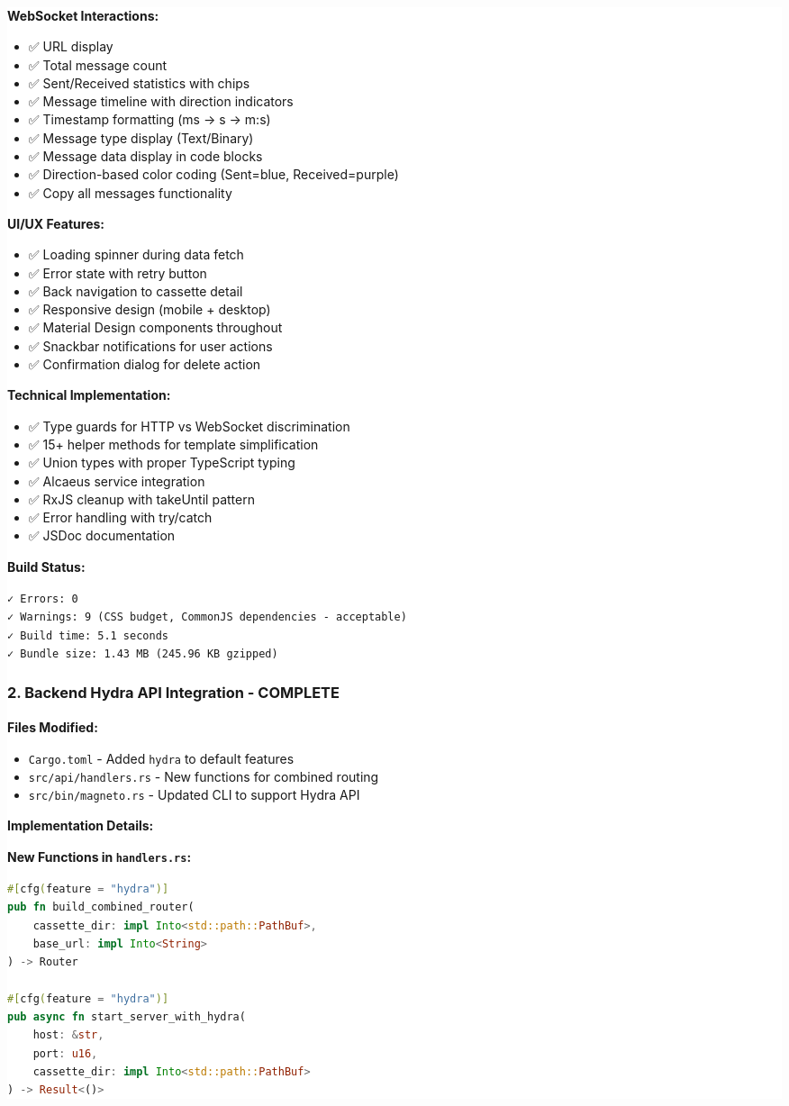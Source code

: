 **WebSocket Interactions:**
- ✅ URL display
- ✅ Total message count
- ✅ Sent/Received statistics with chips
- ✅ Message timeline with direction indicators
- ✅ Timestamp formatting (ms → s → m:s)
- ✅ Message type display (Text/Binary)
- ✅ Message data display in code blocks
- ✅ Direction-based color coding (Sent=blue, Received=purple)
- ✅ Copy all messages functionality

**UI/UX Features:**
- ✅ Loading spinner during data fetch
- ✅ Error state with retry button
- ✅ Back navigation to cassette detail
- ✅ Responsive design (mobile + desktop)
- ✅ Material Design components throughout
- ✅ Snackbar notifications for user actions
- ✅ Confirmation dialog for delete action

**Technical Implementation:**
- ✅ Type guards for HTTP vs WebSocket discrimination
- ✅ 15+ helper methods for template simplification
- ✅ Union types with proper TypeScript typing
- ✅ Alcaeus service integration
- ✅ RxJS cleanup with takeUntil pattern
- ✅ Error handling with try/catch
- ✅ JSDoc documentation

**Build Status:**
```
✓ Errors: 0
✓ Warnings: 9 (CSS budget, CommonJS dependencies - acceptable)
✓ Build time: 5.1 seconds
✓ Bundle size: 1.43 MB (245.96 KB gzipped)
```

### 2. Backend Hydra API Integration - **COMPLETE**

**Files Modified:**
- `Cargo.toml` - Added `hydra` to default features
- `src/api/handlers.rs` - New functions for combined routing
- `src/bin/magneto.rs` - Updated CLI to support Hydra API

**Implementation Details:**

**New Functions in `handlers.rs`:**
```rust
#[cfg(feature = "hydra")]
pub fn build_combined_router(
    cassette_dir: impl Into<std::path::PathBuf>,
    base_url: impl Into<String>
) -> Router

#[cfg(feature = "hydra")]
pub async fn start_server_with_hydra(
    host: &str,
    port: u16,
    cassette_dir: impl Into<std::path::PathBuf>
) -> Result<()>
```
